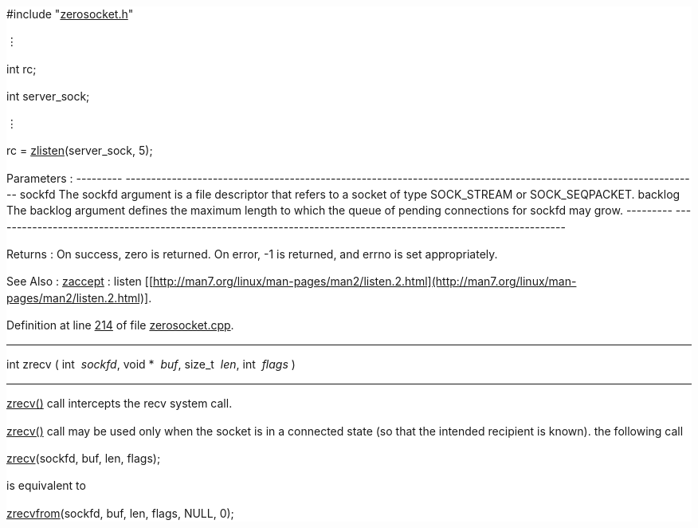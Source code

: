 \#include "[zerosocket.h](zerosocket_8h.html)"

⋮

int rc;

int server\_sock;

⋮

rc =
[zlisten](zerosocket_8cpp.html#a045e7cb5526ac0e8d00d8863621817fe)(server\_sock,
5);

Parameters
:   --------- ----------------------------------------------------------------------------------------------------------------
      sockfd    The sockfd argument is a file descriptor that refers to a socket of type SOCK\_STREAM or SOCK\_SEQPACKET.
      backlog   The backlog argument defines the maximum length to which the queue of pending connections for sockfd may grow.
      --------- ----------------------------------------------------------------------------------------------------------------

Returns
:   On success, zero is returned. On error, -1 is returned, and errno is
    set appropriately.

See Also
:   [zaccept](zerosocket_8h.html#aef5cff5da6297bf12a7fa164afb270dd)
:   listen
    [[http://man7.org/linux/man-pages/man2/listen.2.html](http://man7.org/linux/man-pages/man2/listen.2.html)].

Definition at line [214](zerosocket_8cpp_source.html#l00214) of file
[zerosocket.cpp](zerosocket_8cpp_source.html).

  ----------- --- ---------- -----------
  int zrecv   (   int        *sockfd*,
                  void \*    *buf*,
                  size\_t    *len*,
                  int        *flags*
              )
  ----------- --- ---------- -----------

[zrecv()](zerosocket_8cpp.html#a849300c5383b5b33d0797de39af508aa) call
intercepts the recv system call.

[zrecv()](zerosocket_8cpp.html#a849300c5383b5b33d0797de39af508aa) call
may be used only when the socket is in a connected state (so that the
intended recipient is known). the following call

[zrecv](zerosocket_8cpp.html#a849300c5383b5b33d0797de39af508aa)(sockfd,
buf, len, flags);

is equivalent to

[zrecvfrom](zerosocket_8cpp.html#a1e8a479a9444878359f4019b3281b191)(sockfd,
buf, len, flags, NULL, 0);
